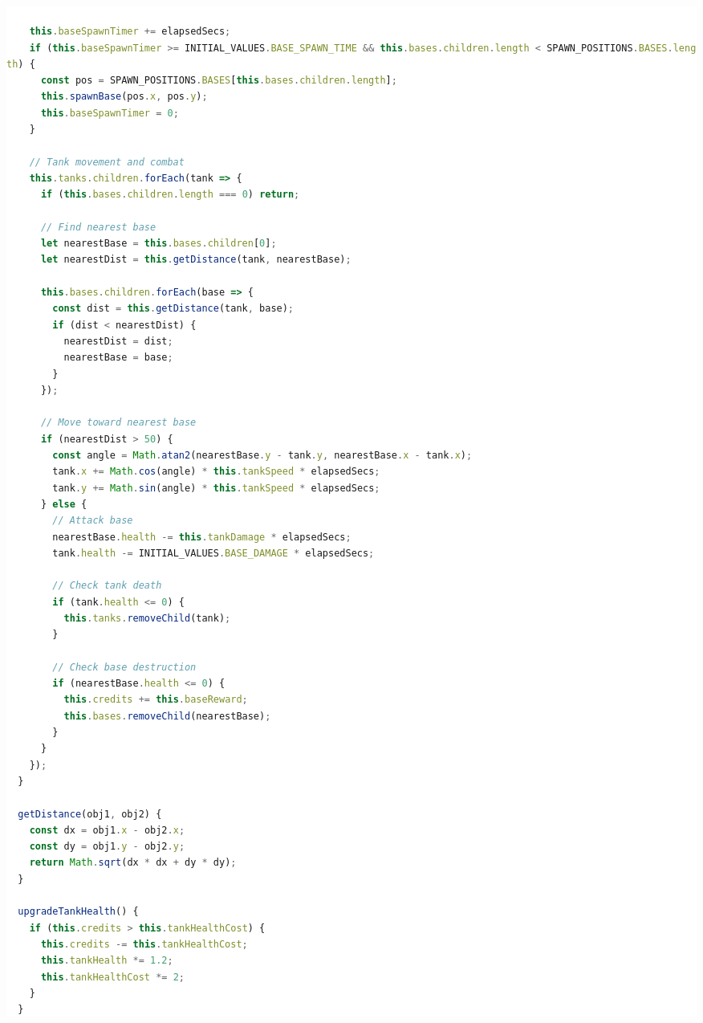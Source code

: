 ```js src/game/gameLogic.js

    this.baseSpawnTimer += elapsedSecs;
    if (this.baseSpawnTimer >= INITIAL_VALUES.BASE_SPAWN_TIME && this.bases.children.length < SPAWN_POSITIONS.BASES.length) {
      const pos = SPAWN_POSITIONS.BASES[this.bases.children.length];
      this.spawnBase(pos.x, pos.y);
      this.baseSpawnTimer = 0;
    }

    // Tank movement and combat
    this.tanks.children.forEach(tank => {
      if (this.bases.children.length === 0) return;

      // Find nearest base
      let nearestBase = this.bases.children[0];
      let nearestDist = this.getDistance(tank, nearestBase);

      this.bases.children.forEach(base => {
        const dist = this.getDistance(tank, base);
        if (dist < nearestDist) {
          nearestDist = dist;
          nearestBase = base;
        }
      });

      // Move toward nearest base
      if (nearestDist > 50) {
        const angle = Math.atan2(nearestBase.y - tank.y, nearestBase.x - tank.x);
        tank.x += Math.cos(angle) * this.tankSpeed * elapsedSecs;
        tank.y += Math.sin(angle) * this.tankSpeed * elapsedSecs;
      } else {
        // Attack base
        nearestBase.health -= this.tankDamage * elapsedSecs;
        tank.health -= INITIAL_VALUES.BASE_DAMAGE * elapsedSecs;

        // Check tank death
        if (tank.health <= 0) {
          this.tanks.removeChild(tank);
        }

        // Check base destruction
        if (nearestBase.health <= 0) {
          this.credits += this.baseReward;
          this.bases.removeChild(nearestBase);
        }
      }
    });
  }

  getDistance(obj1, obj2) {
    const dx = obj1.x - obj2.x;
    const dy = obj1.y - obj2.y;
    return Math.sqrt(dx * dx + dy * dy);
  }

  upgradeTankHealth() {
    if (this.credits > this.tankHealthCost) {
      this.credits -= this.tankHealthCost;
      this.tankHealth *= 1.2;
      this.tankHealthCost *= 2;
    }
  }

```
